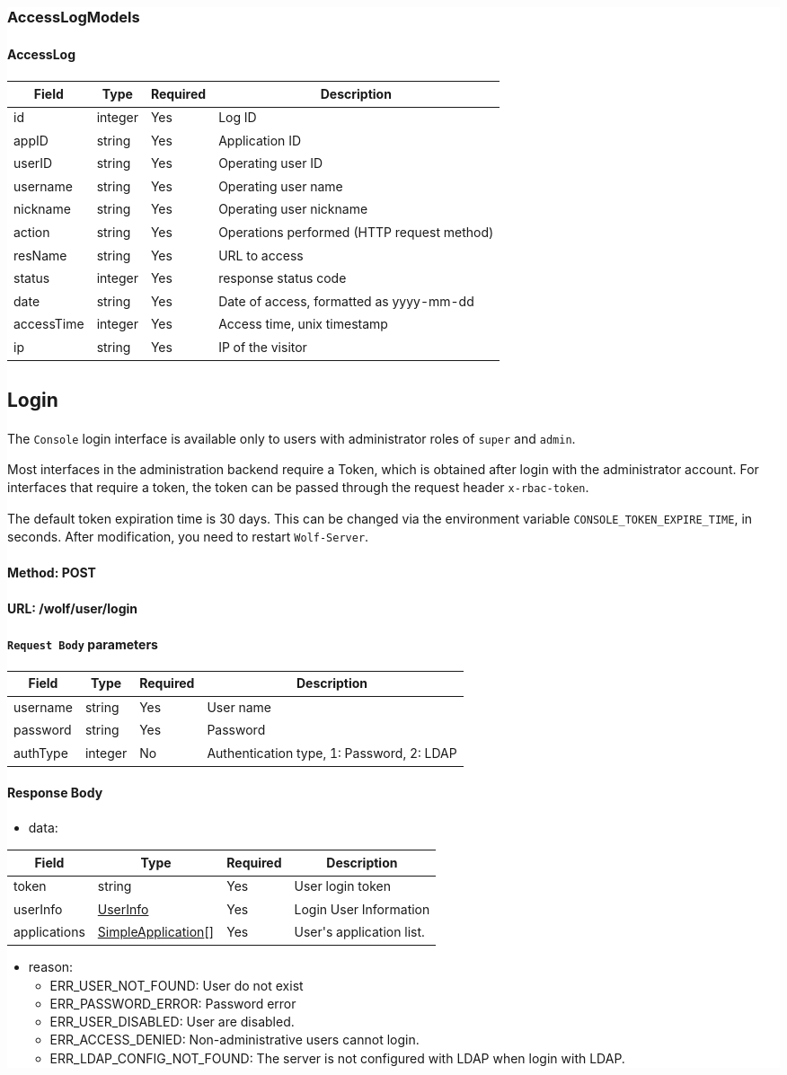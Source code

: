 ### AccessLogModels

#### AccessLog

Field | Type | Required | Description
-------|-------|------|-----
id | integer | Yes | Log ID
appID | string | Yes | Application ID
userID | string | Yes | Operating user ID
username | string | Yes | Operating user name
nickname | string | Yes | Operating user nickname
action | string | Yes | Operations performed (HTTP request method)
resName | string | Yes | URL to access
status | integer | Yes | response status code
date | string | Yes | Date of access, formatted as yyyy-mm-dd
accessTime | integer | Yes | Access time, unix timestamp
ip | string | Yes | IP of the visitor


## Login

The `Console` login interface is available only to users with administrator roles of `super` and `admin`.

Most interfaces in the administration backend require a Token, which is obtained after login with the administrator account. For interfaces that require a token, the token can be passed through the request header `x-rbac-token`.

The default token expiration time is 30 days. This can be changed via the environment variable `CONSOLE_TOKEN_EXPIRE_TIME`, in seconds. After modification, you need to restart `Wolf-Server`.

#### Method: POST
#### URL: /wolf/user/login
#### `Request Body` parameters

Field | Type | Required | Description
-------|-------|------|-----
username | string | Yes | User name
password | string | Yes | Password
authType | integer | No | Authentication type, 1: Password, 2: LDAP

#### Response Body

* data:

Field | Type | Required | Description
-------|-------|------|-----
token | string | Yes | User login token
userInfo | [UserInfo](#UserInfo) | Yes | Login User Information
applications | [SimpleApplication](#SimpleApplication)[] | Yes | User's application list.

* reason:
  * ERR_USER_NOT_FOUND: User do not exist
  * ERR_PASSWORD_ERROR: Password error
  * ERR_USER_DISABLED: User are disabled.
  * ERR_ACCESS_DENIED: Non-administrative users cannot login.
  * ERR_LDAP_CONFIG_NOT_FOUND: The server is not configured with LDAP when login with LDAP.

